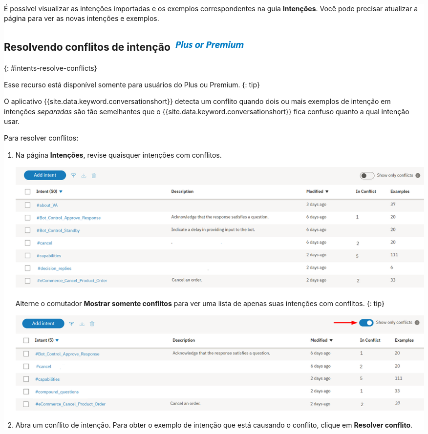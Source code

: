 É possível visualizar as intenções importadas e os exemplos correspondentes na guia **Intenções**. Você pode precisar atualizar a página para ver as novas intenções e exemplos.

## Resolvendo conflitos de intenção ![Somente Plus ou Premium](images/premium.png)
{: #intents-resolve-conflicts}

Esse recurso está disponível somente para usuários do Plus ou Premium.
{: tip}

O aplicativo {{site.data.keyword.conversationshort}} detecta um conflito quando dois ou mais exemplos de intenção em intenções *separadas* são tão semelhantes que o {{site.data.keyword.conversationshort}} fica confuso quanto a qual intenção usar.

Para resolver conflitos:

1.  Na página **Intenções**, revise quaisquer intenções com conflitos.

    ![Conflicts in intent list](images/ConflictIntent1.png)

    Alterne o comutador **Mostrar somente conflitos** para ver uma lista de apenas suas intenções com conflitos.
    {: tip}

    ![Conflicts only view](images/ConflictIntent2.png)

1.  Abra um conflito de intenção. Para obter o exemplo de intenção que está causando o conflito, clique em **Resolver conflito**.
